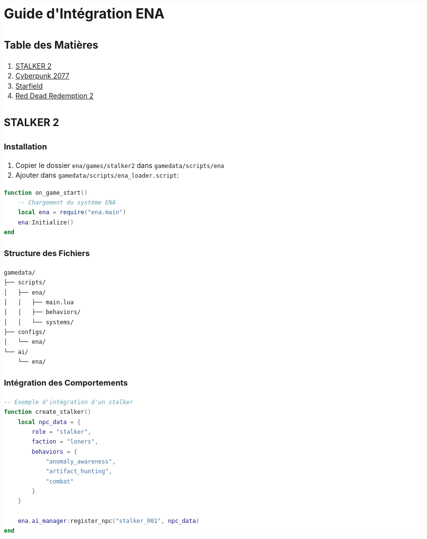 # Guide d'Intégration ENA

## Table des Matières
1. [STALKER 2](#stalker-2)
2. [Cyberpunk 2077](#cyberpunk-2077)
3. [Starfield](#starfield)
4. [Red Dead Redemption 2](#red-dead-redemption-2)

## STALKER 2

### Installation
1. Copier le dossier `ena/games/stalker2` dans `gamedata/scripts/ena`
2. Ajouter dans `gamedata/scripts/ena_loader.script`:
```lua
function on_game_start()
    -- Chargement du système ENA
    local ena = require("ena.main")
    ena:Initialize()
end
```

### Structure des Fichiers
```
gamedata/
├── scripts/
│   ├── ena/
│   │   ├── main.lua
│   │   ├── behaviors/
│   │   └── systems/
├── configs/
│   └── ena/
└── ai/
    └── ena/
```

### Intégration des Comportements
```lua
-- Exemple d'intégration d'un stalker
function create_stalker()
    local npc_data = {
        role = "stalker",
        faction = "loners",
        behaviors = {
            "anomaly_awareness",
            "artifact_hunting",
            "combat"
        }
    }
    
    ena.ai_manager:register_npc("stalker_001", npc_data)
end
```
